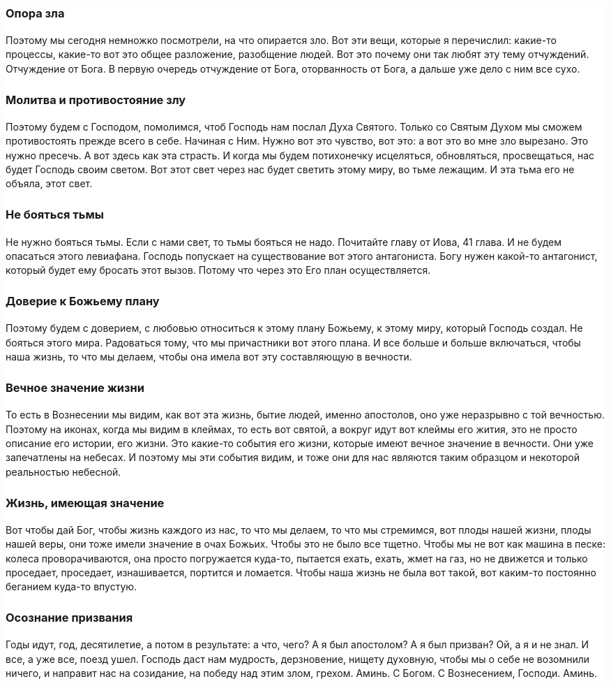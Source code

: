 ### Опора зла  
Поэтому мы сегодня немножко посмотрели, на что опирается зло. Вот эти вещи, которые я перечислил: какие-то процессы, какие-то вот это общее разложение, разобщение людей. Вот это почему они так любят эту тему отчуждений. Отчуждение от Бога. В первую очередь отчуждение от Бога, оторванность от Бога, а дальше уже дело с ним все сухо.

### Молитва и противостояние злу  
Поэтому будем с Господом, помолимся, чтоб Господь нам послал Духа Святого. Только со Святым Духом мы сможем противостоять прежде всего в себе. Начиная с Ним. Нужно вот это чувство, вот это: а вот это во мне зло вырезано. Это нужно пресечь. А вот здесь как эта страсть. И когда мы будем потихонечку исцеляться, обновляться, просвещаться, нас будет Господь своим светом. Вот этот свет через нас будет светить этому миру, во тьме лежащим. И эта тьма его не объяла, этот свет.

### Не бояться тьмы  
Не нужно бояться тьмы. Если с нами свет, то тьмы бояться не надо. Почитайте главу от Иова, 41 глава. И не будем опасаться этого левиафана. Господь попускает на существование вот этого антагониста. Богу нужен какой-то антагонист, который будет ему бросать этот вызов. Потому что через это Его план осуществляется.

### Доверие к Божьему плану  
Поэтому будем с доверием, с любовью относиться к этому плану Божьему, к этому миру, который Господь создал. Не бояться этого мира. Радоваться тому, что мы причастники вот этого плана. И все больше и больше включаться, чтобы наша жизнь, то что мы делаем, чтобы она имела вот эту составляющую в вечности.

### Вечное значение жизни  
То есть в Вознесении мы видим, как вот эта жизнь, бытие людей, именно апостолов, оно уже неразрывно с той вечностью. Поэтому на иконах, когда мы видим в клеймах, то есть вот святой, а вокруг идут вот клеймы его жития, это не просто описание его истории, его жизни. Это какие-то события его жизни, которые имеют вечное значение в вечности. Они уже запечатлены на небесах. И поэтому мы эти события видим, и тоже они для нас являются таким образцом и некоторой реальностью небесной.

### Жизнь, имеющая значение  
Вот чтобы дай Бог, чтобы жизнь каждого из нас, то что мы делаем, то что мы стремимся, вот плоды нашей жизни, плоды нашей веры, они тоже имели значение в очах Божьих. Чтобы это не было все тщетно. Чтобы мы не вот как машина в песке: колеса проворачиваются, она просто погружается куда-то, пытается ехать, ехать, жмет на газ, но не движется и только проседает, проседает, изнашивается, портится и ломается. Чтобы наша жизнь не была вот такой, вот каким-то постоянно беганием куда-то впустую.

### Осознание призвания  
Годы идут, год, десятилетие, а потом в результате: а что, чего? А я был апостолом? А я был призван? Ой, а я и не знал. И все, а уже все, поезд ушел. Господь даст нам мудрость, дерзновение, нищету духовную, чтобы мы о себе не возомнили ничего, и направит нас на созидание, на победу над этим злом, грехом. Аминь. С Богом. С Вознесением, Господи. Аминь.

